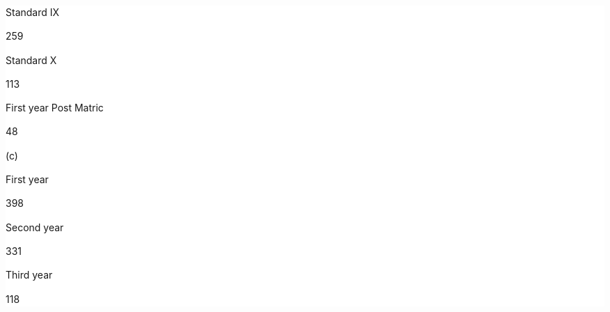 <tr>

<td><p></p></td>

<td><p>Standard IX</p></td>

<td><p>259</p></td>

</tr>

<tr>

<td><p></p></td>

<td><p>Standard X</p></td>

<td><p>113</p></td>

</tr>

<tr>

<td><p></p></td>

<td><p>First year Post Matric</p></td>

<td><p>48</p></td>

</tr>

<tr>

<td><p>(c)</p></td>

<td><p>First year</p></td>

<td><p>398</p></td>

</tr>

<tr>

<td><p></p></td>

<td><p>Second year</p></td>

<td><p>331</p></td>

</tr>

<tr>

<td><p></p></td>

<td><p>Third year</p></td>

<td><p>118</p></td>

</tr>

</table>

</answer>

</writtenStatements>
